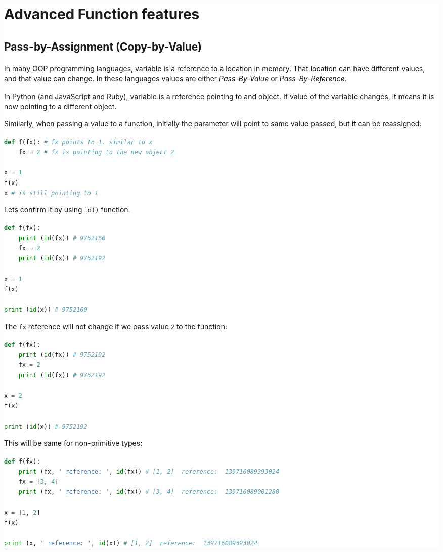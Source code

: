 # Advanced Function features

## Pass-by-Assignment (Copy-by-Value)

In many OOP programming languages, variable is a reference to a location in memory. That location can have different values, and that value can change. In these languages values are either *Pass-By-Value* or *Pass-By-Reference*.

In Python (and JavaScript and Ruby), variable is a reference pointing to and object. If value of the variable changes, it means it is now pointing to a different object.

Similarly, when passing a value to a function, initially the parameter will point to same value passed, but it can be reassigned:

```py
def f(fx): # fx points to 1. similar to x
    fx = 2 # fx is pointing to the new object 2

x = 1
f(x)
x # is still pointing to 1
```

Lets confirm it by using ```id()``` function.

```py
def f(fx):
    print (id(fx)) # 9752160
    fx = 2
    print (id(fx)) # 9752192

x = 1
f(x)

print (id(x)) # 9752160
```

The ```fx``` reference will not change if we pass value ```2``` to the function:

```py
def f(fx):
    print (id(fx)) # 9752192
    fx = 2
    print (id(fx)) # 9752192

x = 2
f(x)

print (id(x)) # 9752192
```

This will be same for non-primitive types:

```py
def f(fx):
    print (fx, ' reference: ', id(fx)) # [1, 2]  reference:  139716089393024
    fx = [3, 4]
    print (fx, ' reference: ', id(fx)) # [3, 4]  reference:  139716089001280

x = [1, 2]
f(x)

print (x, ' reference: ', id(x)) # [1, 2]  reference:  139716089393024
```
